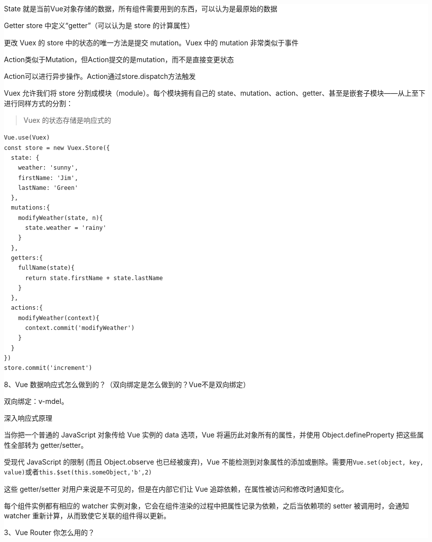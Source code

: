 State 就是当前Vue对象存储的数据，所有组件需要用到的东西，可以认为是最原始的数据

Getter store 中定义“getter”（可以认为是 store 的计算属性）

更改 Vuex 的 store 中的状态的唯一方法是提交 mutation。Vuex 中的 mutation 非常类似于事件

Action类似于Mutation，但Action提交的是mutation，而不是直接变更状态

Action可以进行异步操作。Action通过store.dispatch方法触发

Vuex 允许我们将 store 分割成模块（module）。每个模块拥有自己的 state、mutation、action、getter、甚至是嵌套子模块——从上至下进行同样方式的分割：

> Vuex 的状态存储是响应式的

```
Vue.use(Vuex)
const store = new Vuex.Store({
  state: {
    weather: 'sunny',
    firstName: 'Jim',
    lastName: 'Green'
  },
  mutations:{
    modifyWeather(state, n){
      state.weather = 'rainy'
    }
  },
  getters:{
    fullName(state){
      return state.firstName + state.lastName
    }
  },
  actions:{
    modifyWeather(context){
      context.commit('modifyWeather')
    }
  }
})
store.commit('increment')
```

8、Vue 数据响应式怎么做到的？（双向绑定是怎么做到的？Vue不是双向绑定）

双向绑定：v-mdel。

深入响应式原理

当你把一个普通的 JavaScript 对象传给 Vue 实例的 data 选项，Vue 将遍历此对象所有的属性，并使用 Object.defineProperty 把这些属性全部转为 getter/setter。

受现代 JavaScript 的限制 (而且 Object.observe 也已经被废弃)，Vue 不能检测到对象属性的添加或删除。需要用`Vue.set(object, key, value)`或者`this.$set(this.someObject,'b',2)`

这些 getter/setter 对用户来说是不可见的，但是在内部它们让 Vue 追踪依赖，在属性被访问和修改时通知变化。

每个组件实例都有相应的 watcher 实例对象，它会在组件渲染的过程中把属性记录为依赖，之后当依赖项的 setter 被调用时，会通知 watcher 重新计算，从而致使它关联的组件得以更新。

3、Vue Router 你怎么用的？
